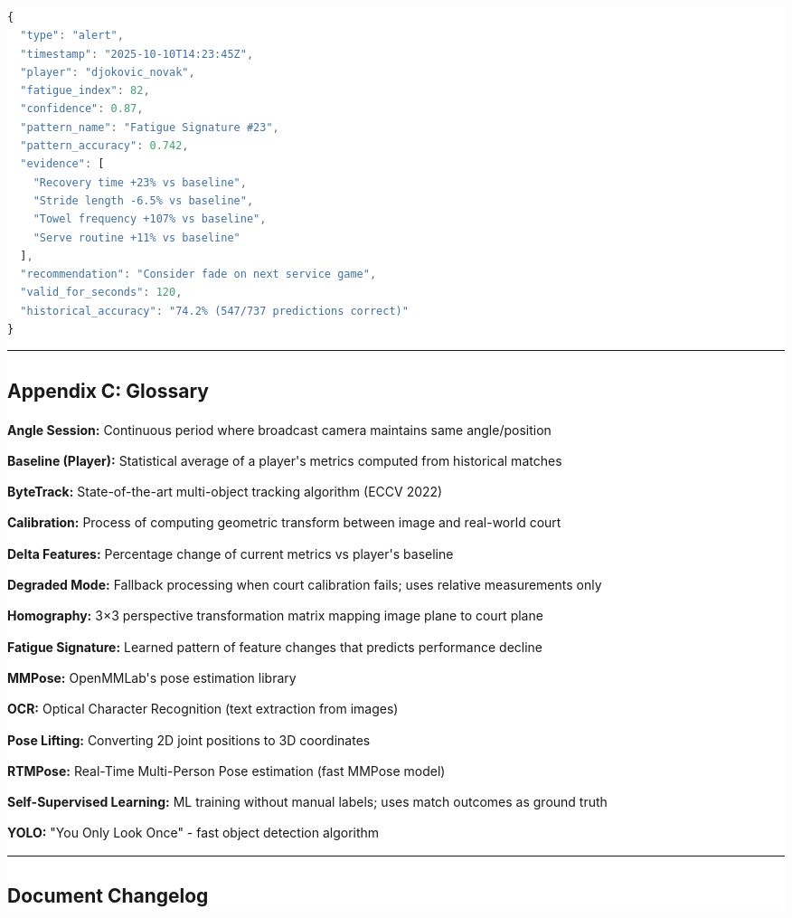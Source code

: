 ```javascript
{
  "type": "alert",
  "timestamp": "2025-10-10T14:23:45Z",
  "player": "djokovic_novak",
  "fatigue_index": 82,
  "confidence": 0.87,
  "pattern_name": "Fatigue Signature #23",
  "pattern_accuracy": 0.742,
  "evidence": [
    "Recovery time +23% vs baseline",
    "Stride length -6.5% vs baseline",
    "Towel frequency +107% vs baseline",
    "Serve routine +11% vs baseline"
  ],
  "recommendation": "Consider fade on next service game",
  "valid_for_seconds": 120,
  "historical_accuracy": "74.2% (547/737 predictions correct)"
}
```

---

## Appendix C: Glossary

**Angle Session:** Continuous period where broadcast camera maintains same angle/position

**Baseline (Player):** Statistical average of a player's metrics computed from historical matches

**ByteTrack:** State-of-the-art multi-object tracking algorithm (ECCV 2022)

**Calibration:** Process of computing geometric transform between image and real-world court

**Delta Features:** Percentage change of current metrics vs player's baseline

**Degraded Mode:** Fallback processing when court calibration fails; uses relative measurements only

**Homography:** 3×3 perspective transformation matrix mapping image plane to court plane

**Fatigue Signature:** Learned pattern of feature changes that predicts performance decline

**MMPose:** OpenMMLab's pose estimation library

**OCR:** Optical Character Recognition (text extraction from images)

**Pose Lifting:** Converting 2D joint positions to 3D coordinates

**RTMPose:** Real-Time Multi-Person Pose estimation (fast MMPose model)

**Self-Supervised Learning:** ML training without manual labels; uses match outcomes as ground truth

**YOLO:** "You Only Look Once" - fast object detection algorithm

---

## Document Changelog
